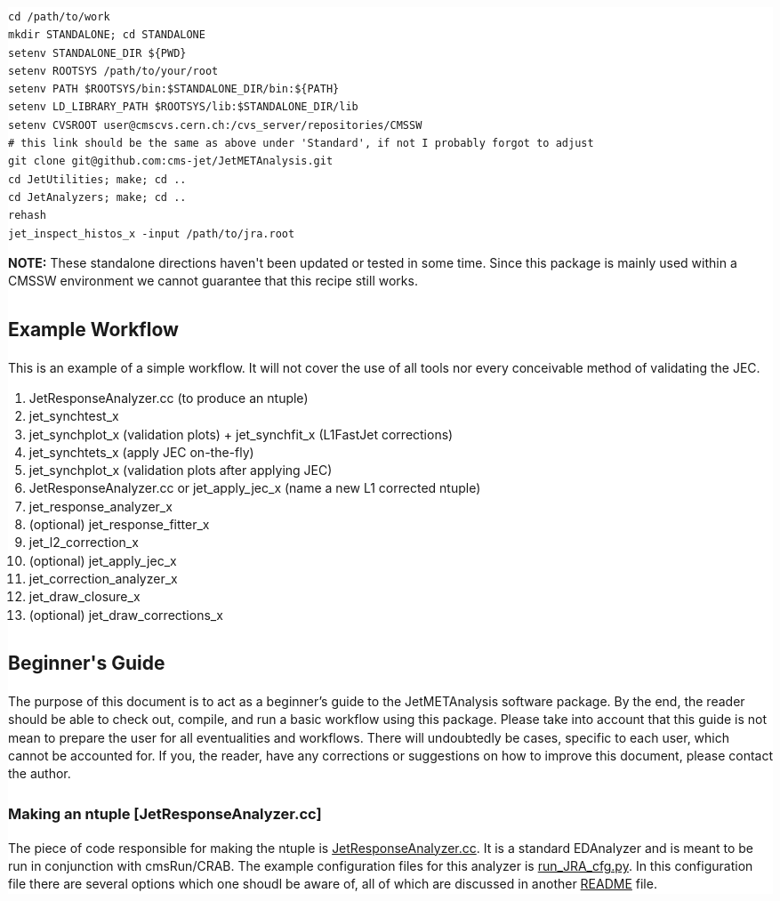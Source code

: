 ```
cd /path/to/work
mkdir STANDALONE; cd STANDALONE
setenv STANDALONE_DIR ${PWD}
setenv ROOTSYS /path/to/your/root
setenv PATH $ROOTSYS/bin:$STANDALONE_DIR/bin:${PATH}
setenv LD_LIBRARY_PATH $ROOTSYS/lib:$STANDALONE_DIR/lib
setenv CVSROOT user@cmscvs.cern.ch:/cvs_server/repositories/CMSSW
# this link should be the same as above under 'Standard', if not I probably forgot to adjust
git clone git@github.com:cms-jet/JetMETAnalysis.git
cd JetUtilities; make; cd ..
cd JetAnalyzers; make; cd ..
rehash
jet_inspect_histos_x -input /path/to/jra.root
```

**NOTE:** These standalone directions haven't been updated or tested in some time. Since this package is mainly used within a CMSSW environment we cannot guarantee that this recipe still works.

<a name="example-workflow"></a>
## Example Workflow
This is an example of a simple workflow. It will not cover the use of all tools nor every conceivable method of validating the JEC.

1. JetResponseAnalyzer.cc (to produce an ntuple)
2. jet\_synchtest\_x
3. jet\_synchplot\_x (validation plots) + jet\_synchfit\_x (L1FastJet corrections)
4. jet\_synchtets\_x (apply JEC on-the-fly)
5. jet\_synchplot\_x (validation plots after applying JEC)
6. JetResponseAnalyzer.cc or jet\_apply\_jec\_x (name a new L1 corrected ntuple)
7. jet\_response\_analyzer\_x
8. (optional) jet\_response\_fitter\_x
9. jet\_l2\_correction\_x
10. (optional) jet\_apply\_jec\_x
11. jet\_correction\_analyzer\_x
12. jet\_draw\_closure\_x
13. (optional) jet\_draw\_corrections\_x

<a name="beginners-guide"></a>
## Beginner's Guide
The purpose of this document is to act as a beginner’s guide to the JetMETAnalysis software package. By the end, the reader should be able to check out, compile, and run a basic workflow using this package. Please take into account that this guide is not mean to prepare the user for all eventualities and workflows. There will undoubtedly be cases, specific to each user, which cannot be accounted for. If you, the reader, have any corrections or suggestions on how to improve this document, please contact the author.

<a name="JetResponseAnalyzer.cc"></a>
### Making an ntuple [JetResponseAnalyzer.cc]
The piece of code responsible for making the ntuple is [JetResponseAnalyzer.cc](https://github.com/cms-jet/JetMETAnalysis/blob/master/JetAnalyzers/src/JetResponseAnalyzer.cc). It is a standard EDAnalyzer and is meant to be run in conjunction with cmsRun/CRAB. The example configuration files for this analyzer is [run_JRA_cfg.py](https://github.com/cms-jet/JetMETAnalysis/blob/master/JetAnalyzers/test/run_JRA_cfg.py). In this configuration file there are several options which one shoudl be aware of, all of which are discussed in another [README](JetAnalyzers/README.md) file. 
